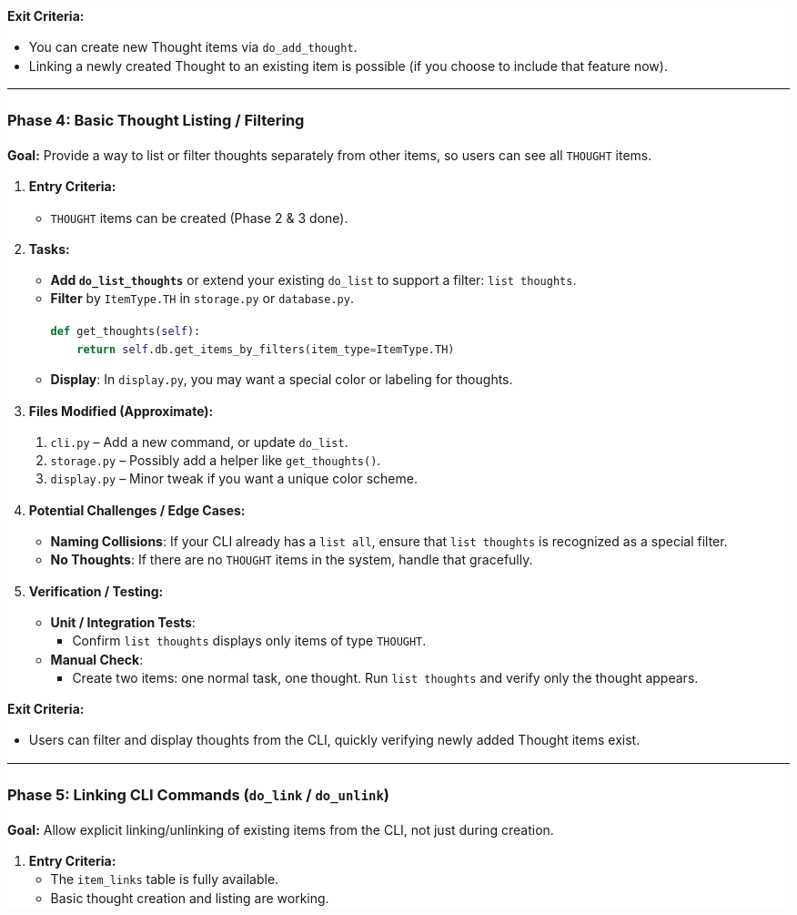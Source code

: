 **Exit Criteria:**  
- You can create new Thought items via `do_add_thought`.  
- Linking a newly created Thought to an existing item is possible (if you choose to include that feature now).

---

### **Phase 4: Basic Thought Listing / Filtering**

**Goal:** Provide a way to list or filter thoughts separately from other items, so users can see all `THOUGHT` items.

1. **Entry Criteria:**
   - `THOUGHT` items can be created (Phase 2 & 3 done).

2. **Tasks:**
   - **Add `do_list_thoughts`** or extend your existing `do_list` to support a filter: `list thoughts`.
   - **Filter** by `ItemType.TH` in `storage.py` or `database.py`.
     ```python
     def get_thoughts(self):
         return self.db.get_items_by_filters(item_type=ItemType.TH)
     ```
   - **Display**: In `display.py`, you may want a special color or labeling for thoughts.

3. **Files Modified (Approximate):**  
   1. `cli.py` – Add a new command, or update `do_list`.  
   2. `storage.py` – Possibly add a helper like `get_thoughts()`.  
   3. `display.py` – Minor tweak if you want a unique color scheme.

4. **Potential Challenges / Edge Cases:**
   - **Naming Collisions**: If your CLI already has a `list all`, ensure that `list thoughts` is recognized as a special filter.
   - **No Thoughts**: If there are no `THOUGHT` items in the system, handle that gracefully.

5. **Verification / Testing:**
   - **Unit / Integration Tests**:
     - Confirm `list thoughts` displays only items of type `THOUGHT`.
   - **Manual Check**:
     - Create two items: one normal task, one thought. Run `list thoughts` and verify only the thought appears.

**Exit Criteria:**  
- Users can filter and display thoughts from the CLI, quickly verifying newly added Thought items exist.

---

### **Phase 5: Linking CLI Commands (`do_link` / `do_unlink`)**

**Goal:** Allow explicit linking/unlinking of existing items from the CLI, not just during creation.

1. **Entry Criteria:**
   - The `item_links` table is fully available.
   - Basic thought creation and listing are working.
